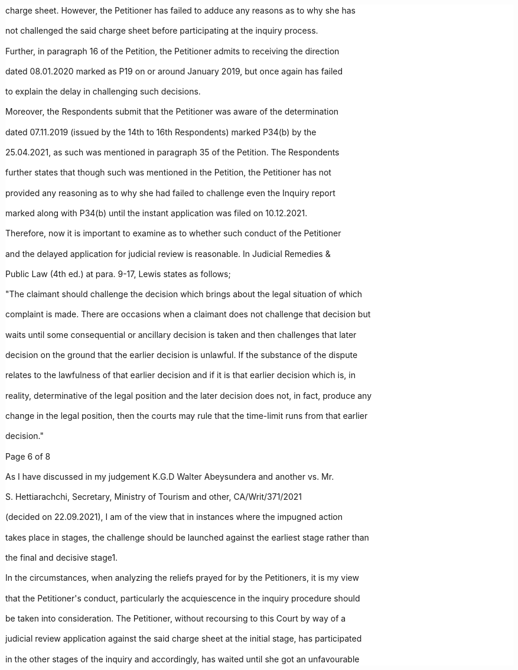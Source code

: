 charge sheet. However, the Petitioner has failed to adduce any reasons as to why she has

not challenged the said charge sheet before participating at the inquiry process.

Further, in paragraph 16 of the Petition, the Petitioner admits to receiving the direction

dated 08.01.2020 marked as P19 on or around January 2019, but once again has failed

to explain the delay in challenging such decisions.

Moreover, the Respondents submit that the Petitioner was aware of the determination

dated 07.11.2019 (issued by the 14th to 16th Respondents) marked P34(b) by the

25.04.2021, as such was mentioned in paragraph 35 of the Petition. The Respondents

further states that though such was mentioned in the Petition, the Petitioner has not

provided any reasoning as to why she had failed to challenge even the Inquiry report

marked along with P34(b) until the instant application was filed on 10.12.2021.

Therefore, now it is important to examine as to whether such conduct of the Petitioner

and the delayed application for judicial review is reasonable. In Judicial Remedies &

Public Law (4th ed.) at para. 9-17, Lewis states as follows;

"The claimant should challenge the decision which brings about the legal situation of which

complaint is made. There are occasions when a claimant does not challenge that decision but

waits until some consequential or ancillary decision is taken and then challenges that later

decision on the ground that the earlier decision is unlawful. If the substance of the dispute

relates to the lawfulness of that earlier decision and if it is that earlier decision which is, in

reality, determinative of the legal position and the later decision does not, in fact, produce any

change in the legal position, then the courts may rule that the time-limit runs from that earlier

decision."

Page 6 of 8

As I have discussed in my judgement K.G.D Walter Abeysundera and another vs. Mr.

S. Hettiarachchi, Secretary, Ministry of Tourism and other, CA/Writ/371/2021

(decided on 22.09.2021), I am of the view that in instances where the impugned action

takes place in stages, the challenge should be launched against the earliest stage rather than

the final and decisive stage1.

In the circumstances, when analyzing the reliefs prayed for by the Petitioners, it is my view

that the Petitioner's conduct, particularly the acquiescence in the inquiry procedure should

be taken into consideration. The Petitioner, without recoursing to this Court by way of a

judicial review application against the said charge sheet at the initial stage, has participated

in the other stages of the inquiry and accordingly, has waited until she got an unfavourable
